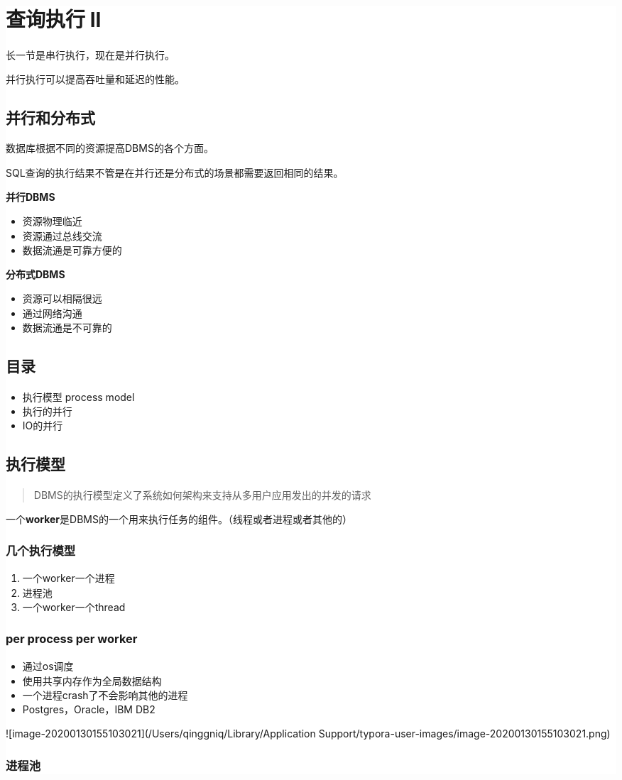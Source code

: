 # 查询执行 II

长一节是串行执行，现在是并行执行。

并行执行可以提高吞吐量和延迟的性能。

## 并行和分布式

数据库根据不同的资源提高DBMS的各个方面。

SQL查询的执行结果不管是在并行还是分布式的场景都需要返回相同的结果。

**并行DBMS**

- 资源物理临近
- 资源通过总线交流
- 数据流通是可靠方便的

**分布式DBMS**

- 资源可以相隔很远
- 通过网络沟通
- 数据流通是不可靠的

## 目录

- 执行模型 process model
- 执行的并行 
- IO的并行

## 执行模型

> DBMS的执行模型定义了系统如何架构来支持从多用户应用发出的并发的请求

一个**worker**是DBMS的一个用来执行任务的组件。（线程或者进程或者其他的）

### 几个执行模型

1. 一个worker一个进程
2. 进程池
3. 一个worker一个thread

### per process per worker

- 通过os调度
- 使用共享内存作为全局数据结构
- 一个进程crash了不会影响其他的进程
- Postgres，Oracle，IBM DB2

![image-20200130155103021](/Users/qinggniq/Library/Application Support/typora-user-images/image-20200130155103021.png)

### 进程池
